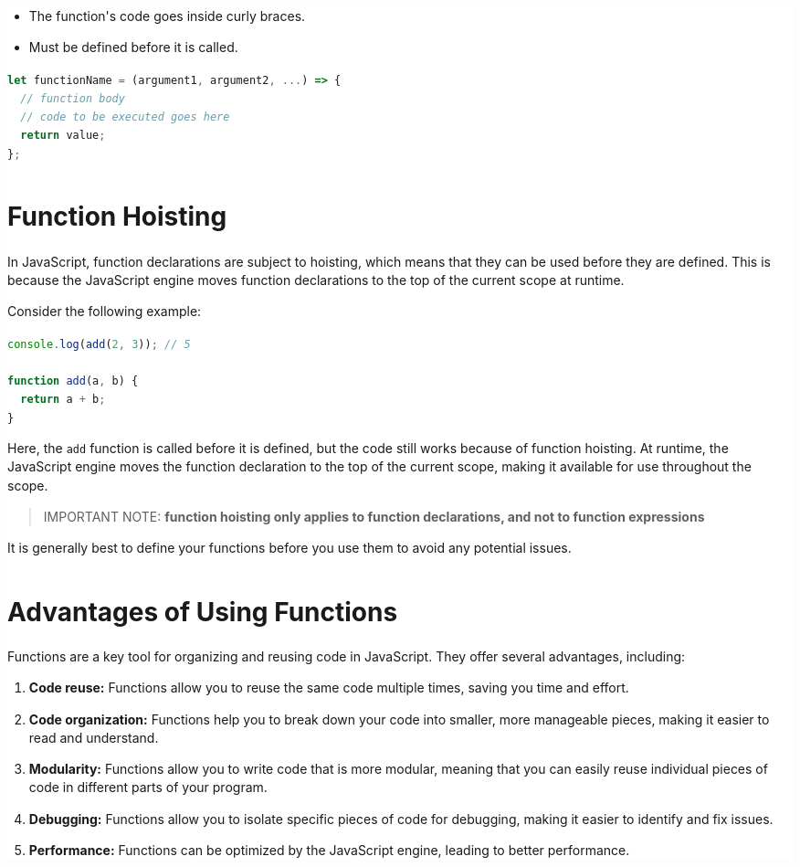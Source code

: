 * The function's code goes inside curly braces.
    
* Must be defined before it is called.
    

```js
let functionName = (argument1, argument2, ...) => {
  // function body
  // code to be executed goes here
  return value;
};
```

# Function Hoisting

In JavaScript, function declarations are subject to hoisting, which means that they can be used before they are defined. This is because the JavaScript engine moves function declarations to the top of the current scope at runtime.

Consider the following example:

```js
console.log(add(2, 3)); // 5

function add(a, b) {
  return a + b;
}
```

Here, the `add` function is called before it is defined, but the code still works because of function hoisting. At runtime, the JavaScript engine moves the function declaration to the top of the current scope, making it available for use throughout the scope.

> IMPORTANT NOTE: **function hoisting only applies to function declarations, and not to function expressions**

It is generally best to define your functions before you use them to avoid any potential issues.

# Advantages of Using Functions

Functions are a key tool for organizing and reusing code in JavaScript. They offer several advantages, including:

1. **Code reuse:** Functions allow you to reuse the same code multiple times, saving you time and effort.
    
2. **Code organization:** Functions help you to break down your code into smaller, more manageable pieces, making it easier to read and understand.
    
3. **Modularity:** Functions allow you to write code that is more modular, meaning that you can easily reuse individual pieces of code in different parts of your program.
    
4. **Debugging:** Functions allow you to isolate specific pieces of code for debugging, making it easier to identify and fix issues.
    
5. **Performance:** Functions can be optimized by the JavaScript engine, leading to better performance.
    